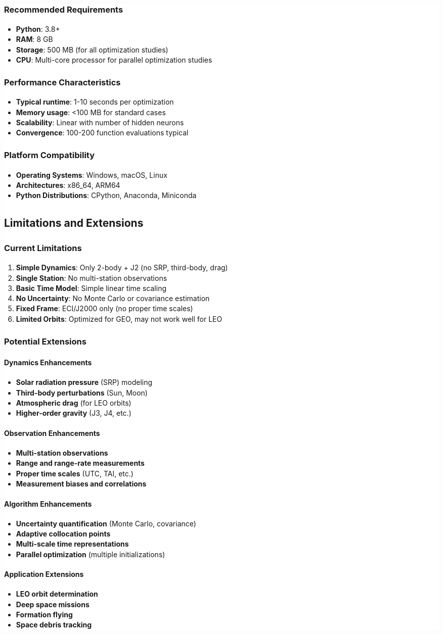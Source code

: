 ### Recommended Requirements
- **Python**: 3.8+
- **RAM**: 8 GB
- **Storage**: 500 MB (for all optimization studies)
- **CPU**: Multi-core processor for parallel optimization studies

### Performance Characteristics
- **Typical runtime**: 1-10 seconds per optimization
- **Memory usage**: <100 MB for standard cases
- **Scalability**: Linear with number of hidden neurons
- **Convergence**: 100-200 function evaluations typical

### Platform Compatibility
- **Operating Systems**: Windows, macOS, Linux
- **Architectures**: x86_64, ARM64
- **Python Distributions**: CPython, Anaconda, Miniconda

## Limitations and Extensions

### Current Limitations

1. **Simple Dynamics**: Only 2-body + J2 (no SRP, third-body, drag)
2. **Single Station**: No multi-station observations
3. **Basic Time Model**: Simple linear time scaling
4. **No Uncertainty**: No Monte Carlo or covariance estimation
5. **Fixed Frame**: ECI/J2000 only (no proper time scales)
6. **Limited Orbits**: Optimized for GEO, may not work well for LEO

### Potential Extensions

#### Dynamics Enhancements
- **Solar radiation pressure** (SRP) modeling
- **Third-body perturbations** (Sun, Moon)
- **Atmospheric drag** (for LEO orbits)
- **Higher-order gravity** (J3, J4, etc.)

#### Observation Enhancements
- **Multi-station observations**
- **Range and range-rate measurements**
- **Proper time scales** (UTC, TAI, etc.)
- **Measurement biases and correlations**

#### Algorithm Enhancements
- **Uncertainty quantification** (Monte Carlo, covariance)
- **Adaptive collocation points**
- **Multi-scale time representations**
- **Parallel optimization** (multiple initializations)

#### Application Extensions
- **LEO orbit determination**
- **Deep space missions**
- **Formation flying**
- **Space debris tracking**
